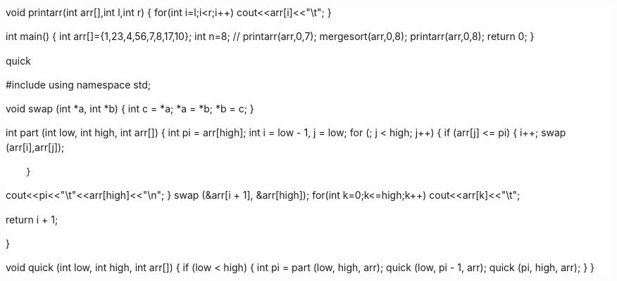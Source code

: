 void printarr(int arr[],int l,int r)
{
 for(int i=l;i<r;i++)
  cout<<arr[i]<<"\t";
}

int main()
{
 int arr[]={1,23,4,56,7,8,17,10};
 int n=8;
// printarr(arr,0,7);
 mergesort(arr,0,8);
 printarr(arr,0,8);
 return 0;
}



quick

#include<iostream>
using namespace std;

void swap (int *a, int *b)
{
  int c = *a;
  *a = *b;
  *b = c;
}

int part (int low, int high, int arr[])
{
  int pi = arr[high];
  int i = low - 1, j = low;
  for (; j < high; j++)
    {
      if (arr[j] <= pi)
        {
          i++;
          swap (arr[i],arr[j]);

        }
cout<<pi<<"\t"<<arr[high]<<"\n";
}
  swap (&arr[i + 1], &arr[high]);
 for(int k=0;k<=high;k++)
 cout<<arr[k]<<"\t";

  return i + 1;

}

void quick (int low, int high, int arr[])
{
  if (low < high)
    {
      int pi = part (low, high, arr);
      quick (low, pi - 1, arr);
      quick (pi, high, arr);
    }
}
